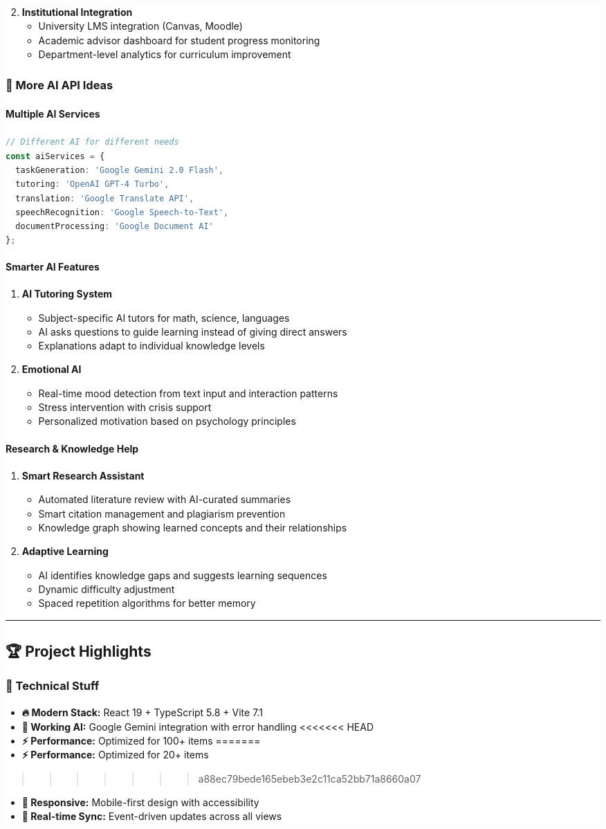 2. **Institutional Integration**
   - University LMS integration (Canvas, Moodle)
   - Academic advisor dashboard for student progress monitoring
   - Department-level analytics for curriculum improvement

### 🤖 More AI API Ideas

#### **Multiple AI Services**
```typescript
// Different AI for different needs
const aiServices = {
  taskGeneration: 'Google Gemini 2.0 Flash',
  tutoring: 'OpenAI GPT-4 Turbo',
  translation: 'Google Translate API',
  speechRecognition: 'Google Speech-to-Text',
  documentProcessing: 'Google Document AI'
};
```

#### **Smarter AI Features**
1. **AI Tutoring System**
   - Subject-specific AI tutors for math, science, languages
   - AI asks questions to guide learning instead of giving direct answers
   - Explanations adapt to individual knowledge levels

2. **Emotional AI**
   - Real-time mood detection from text input and interaction patterns
   - Stress intervention with crisis support
   - Personalized motivation based on psychology principles

#### **Research & Knowledge Help**
1. **Smart Research Assistant**
   - Automated literature review with AI-curated summaries
   - Smart citation management and plagiarism prevention
   - Knowledge graph showing learned concepts and their relationships

2. **Adaptive Learning**
   - AI identifies knowledge gaps and suggests learning sequences
   - Dynamic difficulty adjustment
   - Spaced repetition algorithms for better memory

---

## 🏆 Project Highlights

### 🎯 Technical Stuff
- **🔥 Modern Stack:** React 19 + TypeScript 5.8 + Vite 7.1
- **🤖 Working AI:** Google Gemini integration with error handling
<<<<<<< HEAD
- **⚡ Performance:** Optimized for 100+ items
=======
- **⚡ Performance:** Optimized for 20+ items
>>>>>>> a88ec79bede165ebeb3e2c11ca52bb71a8660a07
- **📱 Responsive:** Mobile-first design with accessibility
- **🔄 Real-time Sync:** Event-driven updates across all views
